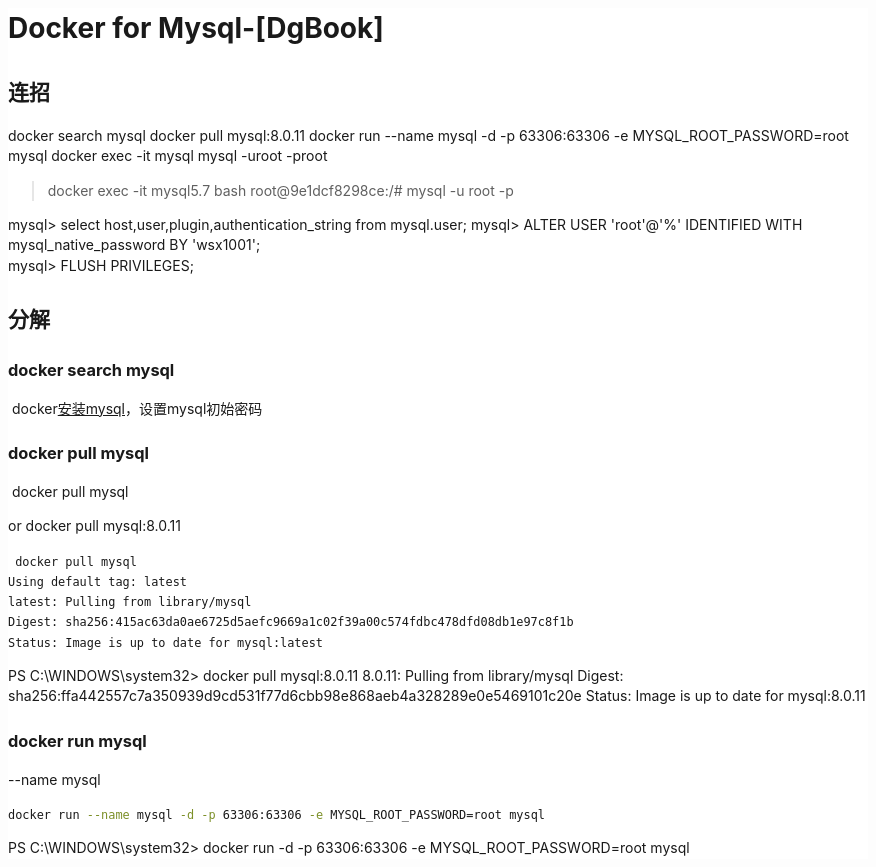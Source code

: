 

# Docker for Mysql-[DgBook]

## 连招

docker search mysql 
docker pull mysql:8.0.11 
docker run --name mysql  -d -p 63306:63306 -e MYSQL_ROOT_PASSWORD=root mysql 
docker exec -it mysql mysql -uroot -proot 

> docker  						 exec -it mysql5.7 bash
> root@9e1dcf8298ce:/#  mysql -u root -p

mysql> select host,user,plugin,authentication_string from mysql.user; 
mysql> ALTER USER 'root'@'%' IDENTIFIED WITH mysql_native_password BY 'wsx1001';  
mysql>  FLUSH PRIVILEGES;

## 分解



###	docker search mysql

​			docker[安装mysql](https://blog.csdn.net/belvine/article/details/89553972)，设置mysql初始密码

###	docker pull mysql

​		docker pull mysql

or	docker pull mysql:8.0.11

```bash
 docker pull mysql
Using default tag: latest
latest: Pulling from library/mysql
Digest: sha256:415ac63da0ae6725d5aefc9669a1c02f39a00c574fdbc478dfd08db1e97c8f1b
Status: Image is up to date for mysql:latest
```

PS C:\WINDOWS\system32> docker pull mysql:8.0.11
8.0.11: Pulling from library/mysql
Digest: sha256:ffa442557c7a350939d9cd531f77d6cbb98e868aeb4a328289e0e5469101c20e
Status: Image is up to date for mysql:8.0.11

### docker run             mysql

--name mysql

```bash
docker run --name mysql	-d -p 63306:63306 -e MYSQL_ROOT_PASSWORD=root mysql
```



PS C:\WINDOWS\system32> docker run -d -p 63306:63306 -e MYSQL_ROOT_PASSWORD=root mysql
